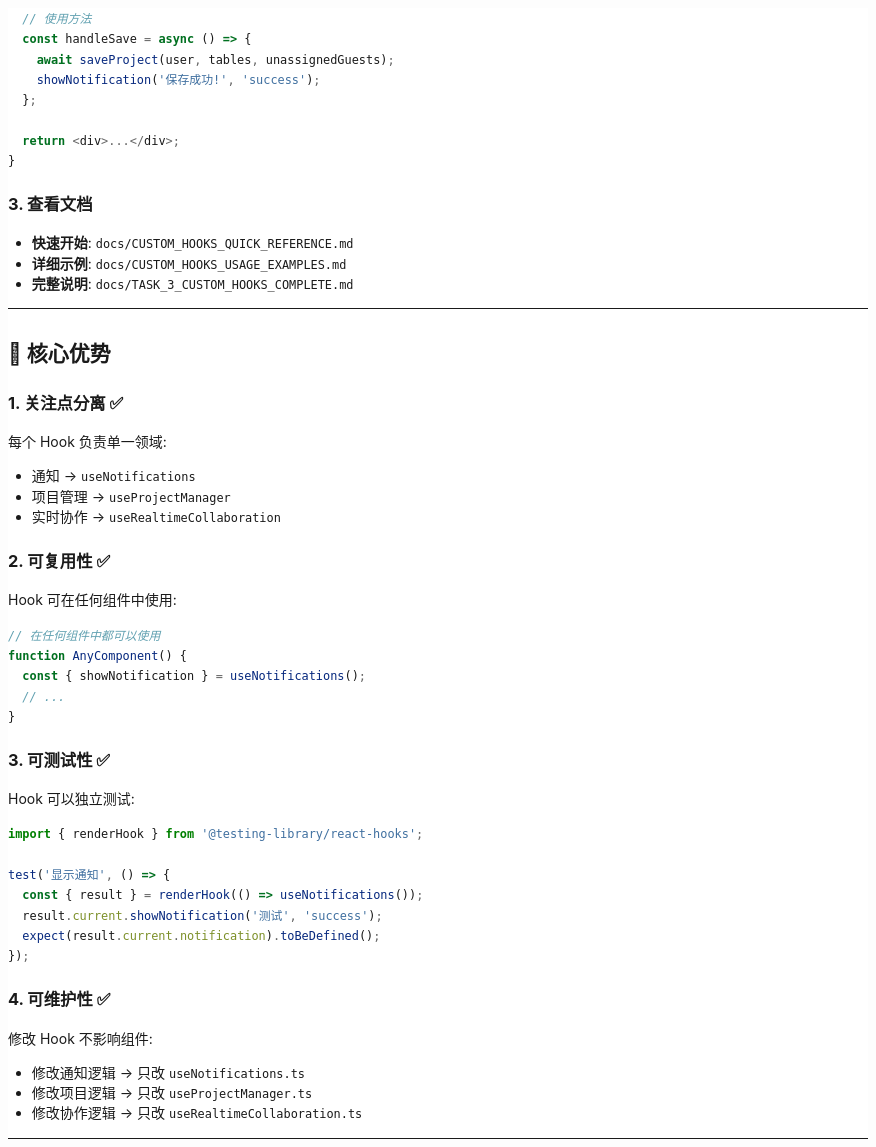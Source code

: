 ```typescript
  // 使用方法
  const handleSave = async () => {
    await saveProject(user, tables, unassignedGuests);
    showNotification('保存成功!', 'success');
  };
  
  return <div>...</div>;
}
```

### 3. 查看文档

- **快速开始**: `docs/CUSTOM_HOOKS_QUICK_REFERENCE.md`
- **详细示例**: `docs/CUSTOM_HOOKS_USAGE_EXAMPLES.md`
- **完整说明**: `docs/TASK_3_CUSTOM_HOOKS_COMPLETE.md`

---

## 🎨 核心优势

### 1. 关注点分离 ✅
每个 Hook 负责单一领域:
- 通知 → `useNotifications`
- 项目管理 → `useProjectManager`
- 实时协作 → `useRealtimeCollaboration`

### 2. 可复用性 ✅
Hook 可在任何组件中使用:
```typescript
// 在任何组件中都可以使用
function AnyComponent() {
  const { showNotification } = useNotifications();
  // ...
}
```

### 3. 可测试性 ✅
Hook 可以独立测试:
```typescript
import { renderHook } from '@testing-library/react-hooks';

test('显示通知', () => {
  const { result } = renderHook(() => useNotifications());
  result.current.showNotification('测试', 'success');
  expect(result.current.notification).toBeDefined();
});
```

### 4. 可维护性 ✅
修改 Hook 不影响组件:
- 修改通知逻辑 → 只改 `useNotifications.ts`
- 修改项目逻辑 → 只改 `useProjectManager.ts`
- 修改协作逻辑 → 只改 `useRealtimeCollaboration.ts`

---